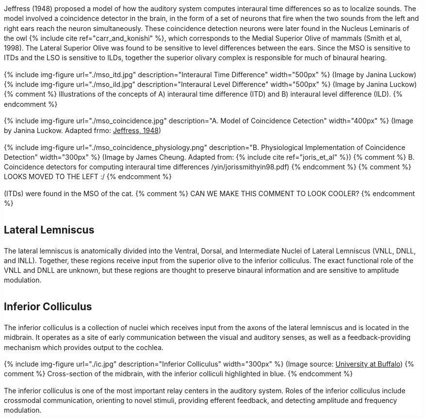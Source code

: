 Jeffress (1948) proposed a model of how the auditory system computes interaural time differences so as to localize sounds. The model involved a coincidence detector in the brain, in the form of a set of neurons that fire when the two sounds from the left and right ears reach the neuron simultaneously. These coincidence detection neurons were later found in the Nucleus Leminaris of the owl {% include cite ref="carr_and_konishi" %}, which corresponds to the Medial Superior Olive of mammals (Smith et al, 1998). The Lateral Superior Olive was found to be sensitive to level differences between the ears. Since the MSO is sensitive to ITDs and the LSO is sensitive to ILDs, together the superior olivary complex is responsible for much of binaural hearing.

{% include img-figure url="./mso_itd.jpg" description="Interaural Time Difference" width="500px" %}
(Image by Janina Luckow)
{% include img-figure url="./mso_ild.jpg" description="Interaural Level Difference" width="500px" %}
(Image by Janina Luckow)
{% comment %} Illustrations of the concepts of A) interaural time difference (ITD) and B) interaural level difference (ILD). {% endcomment %}

{% include img-figure url="./mso_coincidence.jpg" description="A. Model of Coincidence Cetection" width="400px" %}
(Image by Janina Luckow. Adapted frmo: [Jeffress, 1948](http://www.physiology.wisc.edu))

{% include img-figure url="./mso_coincidence_physiology.png" description="B. Physiological Implementation of Coincidence Detection" width="300px" %}
(Image by James Cheung. Adapted from: {% include cite ref="joris_et_al" %})
{% comment %} B. Coincidence detectors for computing interaural time differences /yin/jorissmithyin98.pdf) {% endcomment %}
{% comment %} LOOKS MOVED TO THE LEFT :/ {% endcomment %}

(ITDs) were found in the MSO of the cat.
{% comment %} CAN WE MAKE THIS COMMENT TO LOOK COOLER? {% endcomment %}

## Lateral Lemniscus

The lateral lemniscus is anatomically divided into the Ventral, Dorsal, and Intermediate Nuclei of Lateral Lemniscus (VNLL, DNLL, and INLL). Together, these regions receive input from the superior olive to the inferior colliculus. The exact functional role of the VNLL and DNLL are unknown, but these regions are thought to preserve binaural information and are sensitive to amplitude modulation.

## Inferior Colliculus

The inferior colliculus is a collection of nuclei which receives input from the axons of the lateral lemniscus and is located in the midbrain. It operates as a site of early communication between the visual and auditory senses, as well as a feedback-providing mechanism which provides output to the cochlea.

{% include img-figure url="./ic.jpg" description="Inferior Colliculus" width="300px" %}
(Image source: [University at Buffalo](http://serous.med.buffalo.edu/hearing/ic.html))
{% comment %}  Cross-section of the midbrain, with the inferior colliculi highlighted in blue. {% endcomment %}

The inferior colliculus is one of the most important relay centers in the auditory system. Roles of the inferior colliculus include crossmodal communication, orienting to novel stimuli, providing efferent feedback, and detecting amplitude and frequency modulation.
